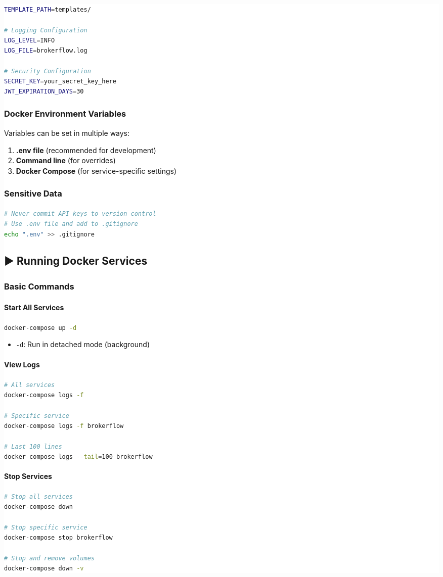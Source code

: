 ```bash
TEMPLATE_PATH=templates/

# Logging Configuration
LOG_LEVEL=INFO
LOG_FILE=brokerflow.log

# Security Configuration
SECRET_KEY=your_secret_key_here
JWT_EXPIRATION_DAYS=30
```

### Docker Environment Variables
Variables can be set in multiple ways:

1. **.env file** (recommended for development)
2. **Command line** (for overrides)
3. **Docker Compose** (for service-specific settings)

### Sensitive Data
```bash
# Never commit API keys to version control
# Use .env file and add to .gitignore
echo ".env" >> .gitignore
```

## ▶️ Running Docker Services

### Basic Commands

#### Start All Services
```bash
docker-compose up -d
```
- `-d`: Run in detached mode (background)

#### View Logs
```bash
# All services
docker-compose logs -f

# Specific service
docker-compose logs -f brokerflow

# Last 100 lines
docker-compose logs --tail=100 brokerflow
```

#### Stop Services
```bash
# Stop all services
docker-compose down

# Stop specific service
docker-compose stop brokerflow

# Stop and remove volumes
docker-compose down -v
```
